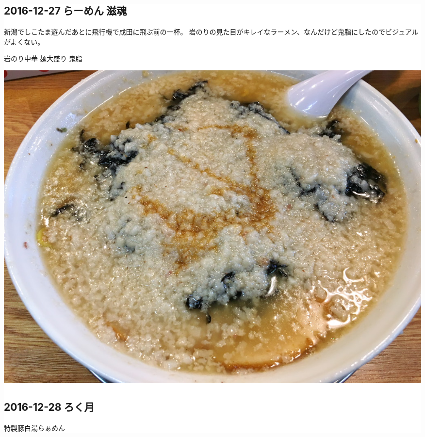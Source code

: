 ## 2016-12-27 らーめん 滋魂

新潟でしこたま遊んだあとに飛行機で成田に飛ぶ前の一杯。
岩のりの見た目がキレイなラーメン、なんだけど鬼脂にしたのでビジュアルがよくない。

岩のり中華 麺大盛り 鬼脂

![岩のり中華 麺大盛り 鬼脂](/assets/images/entry/2017-01-27/2016-12-27-11.jpg)

## 2016-12-28 ろく月

特製豚白湯らぁめん
